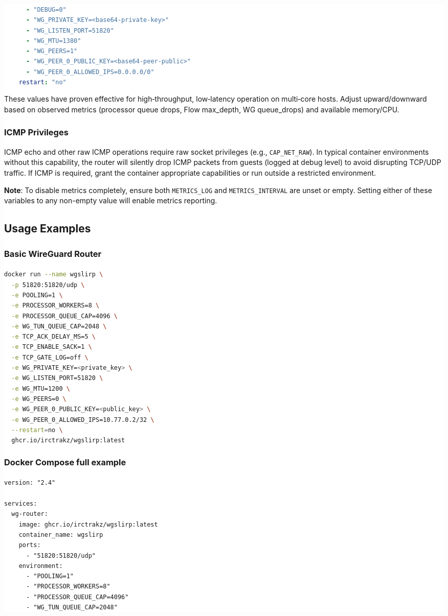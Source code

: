 ```yaml
      - "DEBUG=0"
      - "WG_PRIVATE_KEY=<base64-private-key>"
      - "WG_LISTEN_PORT=51820"
      - "WG_MTU=1380"
      - "WG_PEERS=1"
      - "WG_PEER_0_PUBLIC_KEY=<base64-peer-public>"
      - "WG_PEER_0_ALLOWED_IPS=0.0.0.0/0"
    restart: "no"
```

These values have proven effective for high‑throughput, low‑latency operation on multi‑core hosts. Adjust upward/downward based on observed metrics (processor queue drops, Flow max_depth, WG queue_drops) and available memory/CPU.

### ICMP Privileges

ICMP echo and other raw ICMP operations require raw socket privileges (e.g., `CAP_NET_RAW`). In typical container environments without this capability, the router will silently drop ICMP packets from guests (logged at debug level) to avoid disrupting TCP/UDP traffic. If ICMP is required, grant the container appropriate capabilities or run outside a restricted environment.

**Note**: To disable metrics completely, ensure both `METRICS_LOG` and `METRICS_INTERVAL` are unset or empty. Setting either of these variables to any non-empty value will enable metrics reporting.

## Usage Examples

### Basic WireGuard Router

```bash
docker run --name wgslirp \
  -p 51820:51820/udp \
  -e POOLING=1 \
  -e PROCESSOR_WORKERS=8 \
  -e PROCESSOR_QUEUE_CAP=4096 \
  -e WG_TUN_QUEUE_CAP=2048 \
  -e TCP_ACK_DELAY_MS=5 \
  -e TCP_ENABLE_SACK=1 \
  -e TCP_GATE_LOG=off \
  -e WG_PRIVATE_KEY=<private_key> \
  -e WG_LISTEN_PORT=51820 \
  -e WG_MTU=1200 \
  -e WG_PEERS=0 \
  -e WG_PEER_0_PUBLIC_KEY=<public_key> \
  -e WG_PEER_0_ALLOWED_IPS=10.77.0.2/32 \
  --restart=no \
  ghcr.io/irctrakz/wgslirp:latest
```

### Docker Compose full example

```
version: "2.4"

services:
  wg-router:
    image: ghcr.io/irctrakz/wgslirp:latest
    container_name: wgslirp
    ports:
      - "51820:51820/udp"
    environment:
      - "POOLING=1"
      - "PROCESSOR_WORKERS=8"
      - "PROCESSOR_QUEUE_CAP=4096"
      - "WG_TUN_QUEUE_CAP=2048"
```